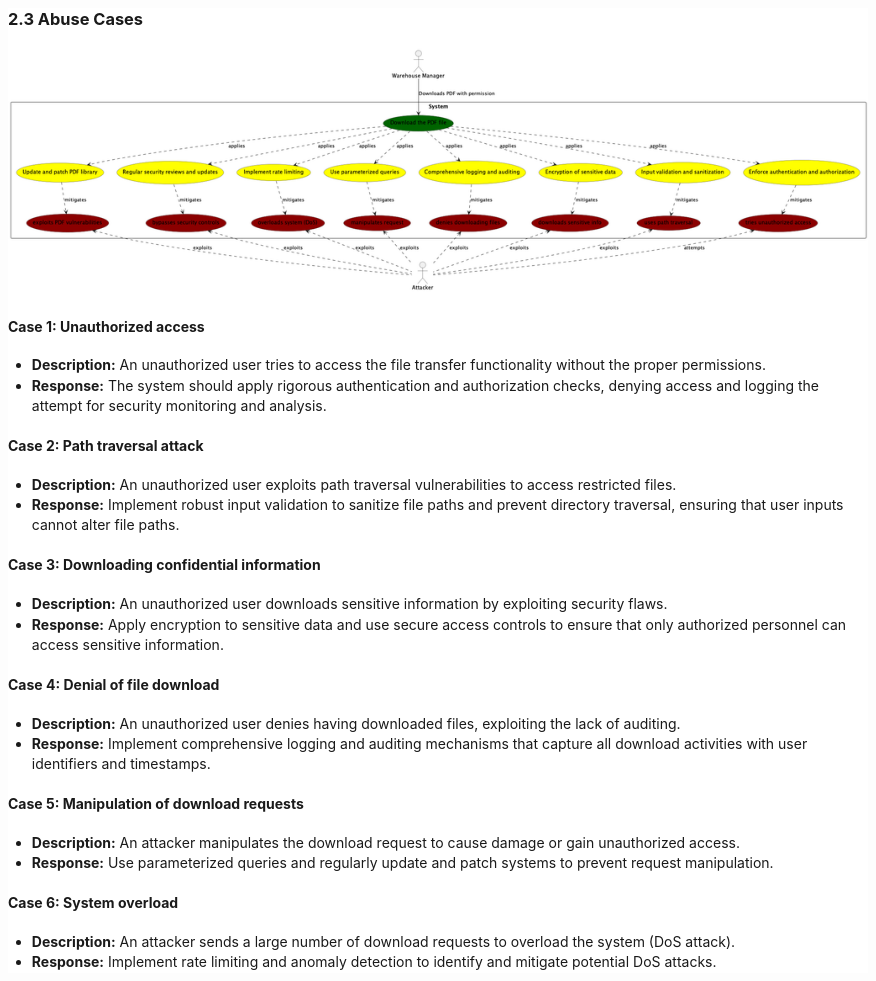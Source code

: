 ### 2.3 Abuse Cases

![Delivery_Abuse_Case.png](diagrams/Delivery_Abuse_Case.png)

#### Case 1: Unauthorized access
- **Description:** An unauthorized user tries to access the file transfer functionality without the proper permissions.
- **Response:** The system should apply rigorous authentication and authorization checks, denying access and logging the attempt for security monitoring and analysis.

#### Case 2: Path traversal attack
- **Description:** An unauthorized user exploits path traversal vulnerabilities to access restricted files.
- **Response:** Implement robust input validation to sanitize file paths and prevent directory traversal, ensuring that user inputs cannot alter file paths.

#### Case 3: Downloading confidential information
- **Description:** An unauthorized user downloads sensitive information by exploiting security flaws.
- **Response:** Apply encryption to sensitive data and use secure access controls to ensure that only authorized personnel can access sensitive information.

#### Case 4: Denial of file download
- **Description:** An unauthorized user denies having downloaded files, exploiting the lack of auditing.
- **Response:** Implement comprehensive logging and auditing mechanisms that capture all download activities with user identifiers and timestamps.

#### Case 5: Manipulation of download requests
- **Description:** An attacker manipulates the download request to cause damage or gain unauthorized access.
- **Response:** Use parameterized queries and regularly update and patch systems to prevent request manipulation.

#### Case 6: System overload
- **Description:** An attacker sends a large number of download requests to overload the system (DoS attack).
- **Response:** Implement rate limiting and anomaly detection to identify and mitigate potential DoS attacks.
